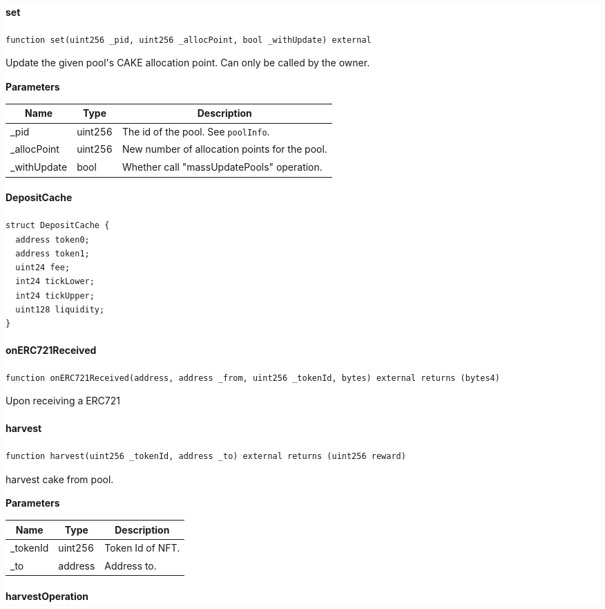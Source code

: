 #### set

```solidity
function set(uint256 _pid, uint256 _allocPoint, bool _withUpdate) external
```

Update the given pool's CAKE allocation point. Can only be called by the owner.

**Parameters**

| Name         | Type    | Description                                   |
| ------------ | ------- | --------------------------------------------- |
| \_pid        | uint256 | The id of the pool. See `poolInfo`.           |
| \_allocPoint | uint256 | New number of allocation points for the pool. |
| \_withUpdate | bool    | Whether call "massUpdatePools" operation.     |

#### DepositCache

```solidity
struct DepositCache {
  address token0;
  address token1;
  uint24 fee;
  int24 tickLower;
  int24 tickUpper;
  uint128 liquidity;
}
```

#### onERC721Received

```solidity
function onERC721Received(address, address _from, uint256 _tokenId, bytes) external returns (bytes4)
```

Upon receiving a ERC721

#### harvest

```solidity
function harvest(uint256 _tokenId, address _to) external returns (uint256 reward)
```

harvest cake from pool.

**Parameters**

| Name      | Type    | Description      |
| --------- | ------- | ---------------- |
| \_tokenId | uint256 | Token Id of NFT. |
| \_to      | address | Address to.      |

#### harvestOperation
